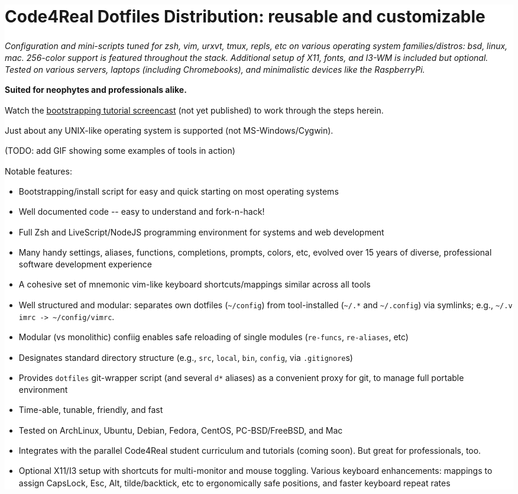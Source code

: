 # Code4Real Dotfiles Distribution: reusable and customizable

*Configuration and mini-scripts tuned for zsh, vim, urxvt, tmux, repls, etc on
various operating system families/distros: bsd, linux, mac. 256-color support
is featured throughout the stack. Additional setup of X11, fonts, and I3-WM is
included but optional. Tested on various servers, laptops (including
Chromebooks), and minimalistic devices like the RaspberryPi.*

**Suited for neophytes and professionals alike.**

Watch the [bootstrapping tutorial screencast](http://code4real.com/bootstrapping)
(not yet published) to work through the steps herein.

Just about any UNIX-like operating system is supported (not
MS-Windows/Cygwin).

(TODO: add GIF showing some examples of tools in action)

Notable features:

* Bootstrapping/install script for easy and quick starting on most operating
  systems

* Well documented code -- easy to understand and fork-n-hack!

* Full Zsh and LiveScript/NodeJS programming environment for systems and web
  development

* Many handy settings, aliases, functions, completions, prompts, colors, etc,
  evolved over 15 years of diverse, professional software development
  experience

* A cohesive set of mnemonic vim-like keyboard shortcuts/mappings similar
  across all tools

* Well structured and modular: separates own dotfiles (`~/config`) from
  tool-installed (`~/.*` and `~/.config`) via symlinks; e.g., `~/.vimrc ->
  ~/config/vimrc`.
  
* Modular (vs monolithic) confiig enables safe reloading of single modules
  (`re-funcs`, `re-aliases`, etc)

* Designates standard directory structure (e.g., `src`, `local`, `bin`,
  `config`, via `.gitignore`s)

* Provides `dotfiles` git-wrapper script (and several `d*` aliases) as a
  convenient proxy for git, to manage full portable environment

* Time-able, tunable, friendly, and fast

* Tested on ArchLinux, Ubuntu, Debian, Fedora, CentOS, PC-BSD/FreeBSD, and Mac

* Integrates with the parallel Code4Real student curriculum and tutorials
  (coming soon). But great for professionals, too.

* Optional X11/I3 setup with shortcuts for multi-monitor and mouse toggling.
  Various keyboard enhancements: mappings to assign CapsLock, Esc, Alt,
  tilde/backtick, etc to ergonomically safe positions, and faster keyboard
  repeat rates
